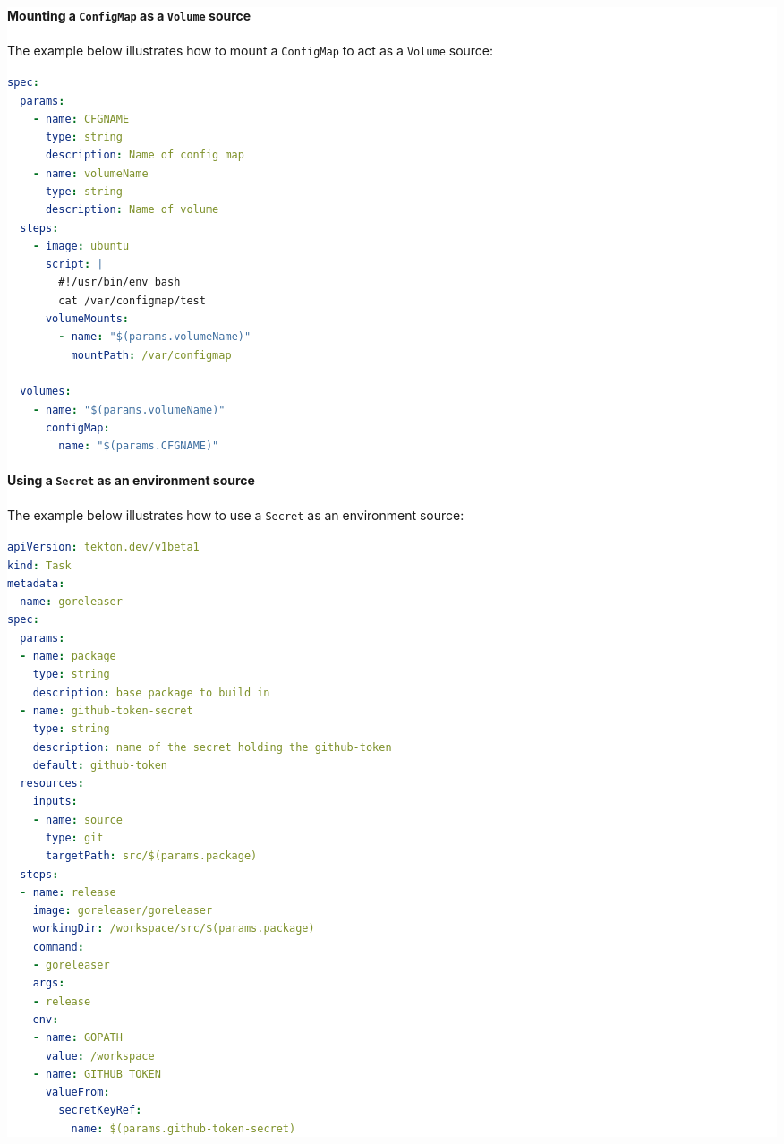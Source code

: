 #### Mounting a `ConfigMap` as a `Volume` source

The example below illustrates how to mount a `ConfigMap` to act as a `Volume` source:

```yaml
spec:
  params:
    - name: CFGNAME
      type: string
      description: Name of config map
    - name: volumeName
      type: string
      description: Name of volume
  steps:
    - image: ubuntu
      script: |
        #!/usr/bin/env bash
        cat /var/configmap/test
      volumeMounts:
        - name: "$(params.volumeName)"
          mountPath: /var/configmap

  volumes:
    - name: "$(params.volumeName)"
      configMap:
        name: "$(params.CFGNAME)"
```

#### Using a `Secret` as an environment source

The example below illustrates how to use a `Secret` as an environment source:

```yaml
apiVersion: tekton.dev/v1beta1
kind: Task
metadata:
  name: goreleaser
spec:
  params:
  - name: package
    type: string
    description: base package to build in
  - name: github-token-secret
    type: string
    description: name of the secret holding the github-token
    default: github-token
  resources:
    inputs:
    - name: source
      type: git
      targetPath: src/$(params.package)
  steps:
  - name: release
    image: goreleaser/goreleaser
    workingDir: /workspace/src/$(params.package)
    command:
    - goreleaser
    args:
    - release
    env:
    - name: GOPATH
      value: /workspace
    - name: GITHUB_TOKEN
      valueFrom:
        secretKeyRef:
          name: $(params.github-token-secret)
```
